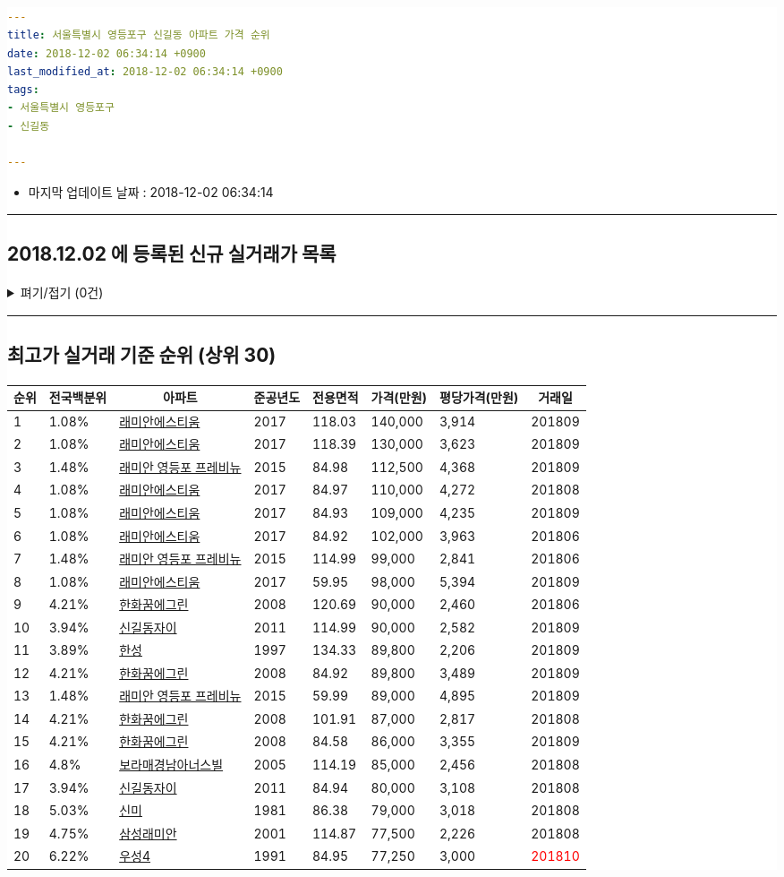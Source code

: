 ```yaml
---
title: 서울특별시 영등포구 신길동 아파트 가격 순위
date: 2018-12-02 06:34:14 +0900
last_modified_at: 2018-12-02 06:34:14 +0900
tags:
- 서울특별시 영등포구
- 신길동

---
```


* 마지막 업데이트 날짜 : 2018-12-02 06:34:14

---

## 2018.12.02 에 등록된 신규 실거래가 목록

<details><summary>펴기/접기 (0건)</summary></details>

---

## 최고가 실거래 기준 순위 (상위 30)


|순위|전국백분위|아파트|준공년도|전용면적|가격(만원)|평당가격(만원)|거래일|
|---|---|---|---|---|---|---|---|
|1|1.08%|[래미안에스티움](https://search.naver.com/search.naver?query=%EC%84%9C%EC%9A%B8%ED%8A%B9%EB%B3%84%EC%8B%9C+%EC%98%81%EB%93%B1%ED%8F%AC%EA%B5%AC+%EC%8B%A0%EA%B8%B8%EB%8F%99+%EB%9E%98%EB%AF%B8%EC%95%88%EC%97%90%EC%8A%A4%ED%8B%B0%EC%9B%80)|2017|118.03|140,000|3,914|201809|
|2|1.08%|[래미안에스티움](https://search.naver.com/search.naver?query=%EC%84%9C%EC%9A%B8%ED%8A%B9%EB%B3%84%EC%8B%9C+%EC%98%81%EB%93%B1%ED%8F%AC%EA%B5%AC+%EC%8B%A0%EA%B8%B8%EB%8F%99+%EB%9E%98%EB%AF%B8%EC%95%88%EC%97%90%EC%8A%A4%ED%8B%B0%EC%9B%80)|2017|118.39|130,000|3,623|201809|
|3|1.48%|[래미안 영등포 프레비뉴](https://search.naver.com/search.naver?query=%EC%84%9C%EC%9A%B8%ED%8A%B9%EB%B3%84%EC%8B%9C+%EC%98%81%EB%93%B1%ED%8F%AC%EA%B5%AC+%EC%8B%A0%EA%B8%B8%EB%8F%99+%EB%9E%98%EB%AF%B8%EC%95%88+%EC%98%81%EB%93%B1%ED%8F%AC+%ED%94%84%EB%A0%88%EB%B9%84%EB%89%B4)|2015|84.98|112,500|4,368|201809|
|4|1.08%|[래미안에스티움](https://search.naver.com/search.naver?query=%EC%84%9C%EC%9A%B8%ED%8A%B9%EB%B3%84%EC%8B%9C+%EC%98%81%EB%93%B1%ED%8F%AC%EA%B5%AC+%EC%8B%A0%EA%B8%B8%EB%8F%99+%EB%9E%98%EB%AF%B8%EC%95%88%EC%97%90%EC%8A%A4%ED%8B%B0%EC%9B%80)|2017|84.97|110,000|4,272|201808|
|5|1.08%|[래미안에스티움](https://search.naver.com/search.naver?query=%EC%84%9C%EC%9A%B8%ED%8A%B9%EB%B3%84%EC%8B%9C+%EC%98%81%EB%93%B1%ED%8F%AC%EA%B5%AC+%EC%8B%A0%EA%B8%B8%EB%8F%99+%EB%9E%98%EB%AF%B8%EC%95%88%EC%97%90%EC%8A%A4%ED%8B%B0%EC%9B%80)|2017|84.93|109,000|4,235|201809|
|6|1.08%|[래미안에스티움](https://search.naver.com/search.naver?query=%EC%84%9C%EC%9A%B8%ED%8A%B9%EB%B3%84%EC%8B%9C+%EC%98%81%EB%93%B1%ED%8F%AC%EA%B5%AC+%EC%8B%A0%EA%B8%B8%EB%8F%99+%EB%9E%98%EB%AF%B8%EC%95%88%EC%97%90%EC%8A%A4%ED%8B%B0%EC%9B%80)|2017|84.92|102,000|3,963|201806|
|7|1.48%|[래미안 영등포 프레비뉴](https://search.naver.com/search.naver?query=%EC%84%9C%EC%9A%B8%ED%8A%B9%EB%B3%84%EC%8B%9C+%EC%98%81%EB%93%B1%ED%8F%AC%EA%B5%AC+%EC%8B%A0%EA%B8%B8%EB%8F%99+%EB%9E%98%EB%AF%B8%EC%95%88+%EC%98%81%EB%93%B1%ED%8F%AC+%ED%94%84%EB%A0%88%EB%B9%84%EB%89%B4)|2015|114.99|99,000|2,841|201806|
|8|1.08%|[래미안에스티움](https://search.naver.com/search.naver?query=%EC%84%9C%EC%9A%B8%ED%8A%B9%EB%B3%84%EC%8B%9C+%EC%98%81%EB%93%B1%ED%8F%AC%EA%B5%AC+%EC%8B%A0%EA%B8%B8%EB%8F%99+%EB%9E%98%EB%AF%B8%EC%95%88%EC%97%90%EC%8A%A4%ED%8B%B0%EC%9B%80)|2017|59.95|98,000|5,394|201809|
|9|4.21%|[한화꿈에그린](https://search.naver.com/search.naver?query=%EC%84%9C%EC%9A%B8%ED%8A%B9%EB%B3%84%EC%8B%9C+%EC%98%81%EB%93%B1%ED%8F%AC%EA%B5%AC+%EC%8B%A0%EA%B8%B8%EB%8F%99+%ED%95%9C%ED%99%94%EA%BF%88%EC%97%90%EA%B7%B8%EB%A6%B0)|2008|120.69|90,000|2,460|201806|
|10|3.94%|[신길동자이](https://search.naver.com/search.naver?query=%EC%84%9C%EC%9A%B8%ED%8A%B9%EB%B3%84%EC%8B%9C+%EC%98%81%EB%93%B1%ED%8F%AC%EA%B5%AC+%EC%8B%A0%EA%B8%B8%EB%8F%99+%EC%8B%A0%EA%B8%B8%EB%8F%99%EC%9E%90%EC%9D%B4)|2011|114.99|90,000|2,582|201809|
|11|3.89%|[한성](https://search.naver.com/search.naver?query=%EC%84%9C%EC%9A%B8%ED%8A%B9%EB%B3%84%EC%8B%9C+%EC%98%81%EB%93%B1%ED%8F%AC%EA%B5%AC+%EC%8B%A0%EA%B8%B8%EB%8F%99+%ED%95%9C%EC%84%B1)|1997|134.33|89,800|2,206|201809|
|12|4.21%|[한화꿈에그린](https://search.naver.com/search.naver?query=%EC%84%9C%EC%9A%B8%ED%8A%B9%EB%B3%84%EC%8B%9C+%EC%98%81%EB%93%B1%ED%8F%AC%EA%B5%AC+%EC%8B%A0%EA%B8%B8%EB%8F%99+%ED%95%9C%ED%99%94%EA%BF%88%EC%97%90%EA%B7%B8%EB%A6%B0)|2008|84.92|89,800|3,489|201809|
|13|1.48%|[래미안 영등포 프레비뉴](https://search.naver.com/search.naver?query=%EC%84%9C%EC%9A%B8%ED%8A%B9%EB%B3%84%EC%8B%9C+%EC%98%81%EB%93%B1%ED%8F%AC%EA%B5%AC+%EC%8B%A0%EA%B8%B8%EB%8F%99+%EB%9E%98%EB%AF%B8%EC%95%88+%EC%98%81%EB%93%B1%ED%8F%AC+%ED%94%84%EB%A0%88%EB%B9%84%EB%89%B4)|2015|59.99|89,000|4,895|201809|
|14|4.21%|[한화꿈에그린](https://search.naver.com/search.naver?query=%EC%84%9C%EC%9A%B8%ED%8A%B9%EB%B3%84%EC%8B%9C+%EC%98%81%EB%93%B1%ED%8F%AC%EA%B5%AC+%EC%8B%A0%EA%B8%B8%EB%8F%99+%ED%95%9C%ED%99%94%EA%BF%88%EC%97%90%EA%B7%B8%EB%A6%B0)|2008|101.91|87,000|2,817|201808|
|15|4.21%|[한화꿈에그린](https://search.naver.com/search.naver?query=%EC%84%9C%EC%9A%B8%ED%8A%B9%EB%B3%84%EC%8B%9C+%EC%98%81%EB%93%B1%ED%8F%AC%EA%B5%AC+%EC%8B%A0%EA%B8%B8%EB%8F%99+%ED%95%9C%ED%99%94%EA%BF%88%EC%97%90%EA%B7%B8%EB%A6%B0)|2008|84.58|86,000|3,355|201809|
|16|4.8%|[보라매경남아너스빌](https://search.naver.com/search.naver?query=%EC%84%9C%EC%9A%B8%ED%8A%B9%EB%B3%84%EC%8B%9C+%EC%98%81%EB%93%B1%ED%8F%AC%EA%B5%AC+%EC%8B%A0%EA%B8%B8%EB%8F%99+%EB%B3%B4%EB%9D%BC%EB%A7%A4%EA%B2%BD%EB%82%A8%EC%95%84%EB%84%88%EC%8A%A4%EB%B9%8C)|2005|114.19|85,000|2,456|201808|
|17|3.94%|[신길동자이](https://search.naver.com/search.naver?query=%EC%84%9C%EC%9A%B8%ED%8A%B9%EB%B3%84%EC%8B%9C+%EC%98%81%EB%93%B1%ED%8F%AC%EA%B5%AC+%EC%8B%A0%EA%B8%B8%EB%8F%99+%EC%8B%A0%EA%B8%B8%EB%8F%99%EC%9E%90%EC%9D%B4)|2011|84.94|80,000|3,108|201808|
|18|5.03%|[신미](https://search.naver.com/search.naver?query=%EC%84%9C%EC%9A%B8%ED%8A%B9%EB%B3%84%EC%8B%9C+%EC%98%81%EB%93%B1%ED%8F%AC%EA%B5%AC+%EC%8B%A0%EA%B8%B8%EB%8F%99+%EC%8B%A0%EB%AF%B8)|1981|86.38|79,000|3,018|201808|
|19|4.75%|[삼성래미안](https://search.naver.com/search.naver?query=%EC%84%9C%EC%9A%B8%ED%8A%B9%EB%B3%84%EC%8B%9C+%EC%98%81%EB%93%B1%ED%8F%AC%EA%B5%AC+%EC%8B%A0%EA%B8%B8%EB%8F%99+%EC%82%BC%EC%84%B1%EB%9E%98%EB%AF%B8%EC%95%88)|2001|114.87|77,500|2,226|201808|
|20|6.22%|[우성4](https://search.naver.com/search.naver?query=%EC%84%9C%EC%9A%B8%ED%8A%B9%EB%B3%84%EC%8B%9C+%EC%98%81%EB%93%B1%ED%8F%AC%EA%B5%AC+%EC%8B%A0%EA%B8%B8%EB%8F%99+%EC%9A%B0%EC%84%B14)|1991|84.95|77,250|3,000|<span style="color:red">201810</span>|
